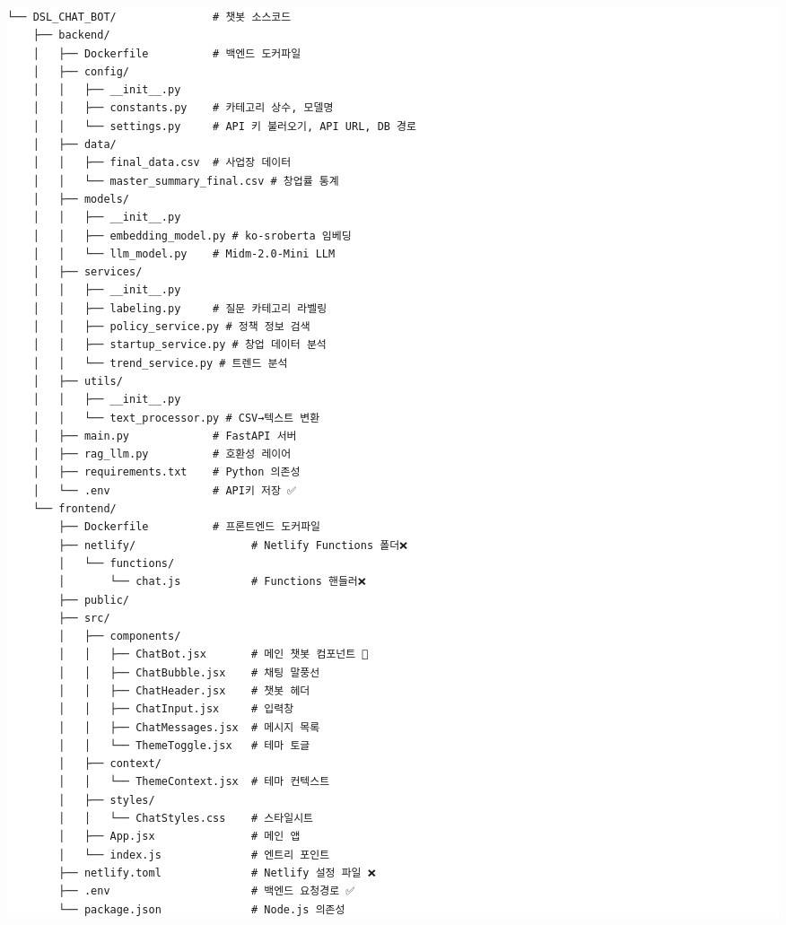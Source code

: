 ```
└── DSL_CHAT_BOT/               # 챗봇 소스코드
    ├── backend/
    │   ├── Dockerfile          # 백엔드 도커파일
    │   ├── config/
    │   │   ├── __init__.py
    │   │   ├── constants.py    # 카테고리 상수, 모델명
    │   │   └── settings.py     # API 키 불러오기, API URL, DB 경로
    │   ├── data/
    │   │   ├── final_data.csv  # 사업장 데이터
    │   │   └── master_summary_final.csv # 창업률 통계
    │   ├── models/
    │   │   ├── __init__.py
    │   │   ├── embedding_model.py # ko-sroberta 임베딩
    │   │   └── llm_model.py    # Midm-2.0-Mini LLM
    │   ├── services/
    │   │   ├── __init__.py
    │   │   ├── labeling.py     # 질문 카테고리 라벨링
    │   │   ├── policy_service.py # 정책 정보 검색
    │   │   ├── startup_service.py # 창업 데이터 분석
    │   │   └── trend_service.py # 트렌드 분석
    │   ├── utils/
    │   │   ├── __init__.py
    │   │   └── text_processor.py # CSV→텍스트 변환
    │   ├── main.py             # FastAPI 서버
    │   ├── rag_llm.py          # 호환성 레이어
    │   ├── requirements.txt    # Python 의존성
    │   └── .env                # API키 저장 ✅
    └── frontend/
        ├── Dockerfile          # 프론트엔드 도커파일
        ├── netlify/                  # Netlify Functions 폴더❌
        │   └── functions/
        │       └── chat.js           # Functions 핸들러❌
        ├── public/
        ├── src/
        │   ├── components/
        │   │   ├── ChatBot.jsx       # 메인 챗봇 컴포넌트 🔄️
        │   │   ├── ChatBubble.jsx    # 채팅 말풍선
        │   │   ├── ChatHeader.jsx    # 챗봇 헤더
        │   │   ├── ChatInput.jsx     # 입력창
        │   │   ├── ChatMessages.jsx  # 메시지 목록
        │   │   └── ThemeToggle.jsx   # 테마 토글
        │   ├── context/
        │   │   └── ThemeContext.jsx  # 테마 컨텍스트
        │   ├── styles/
        │   │   └── ChatStyles.css    # 스타일시트
        │   ├── App.jsx               # 메인 앱
        │   └── index.js              # 엔트리 포인트
        ├── netlify.toml              # Netlify 설정 파일 ❌
        ├── .env                      # 백엔드 요청경로 ✅
        └── package.json              # Node.js 의존성
```
